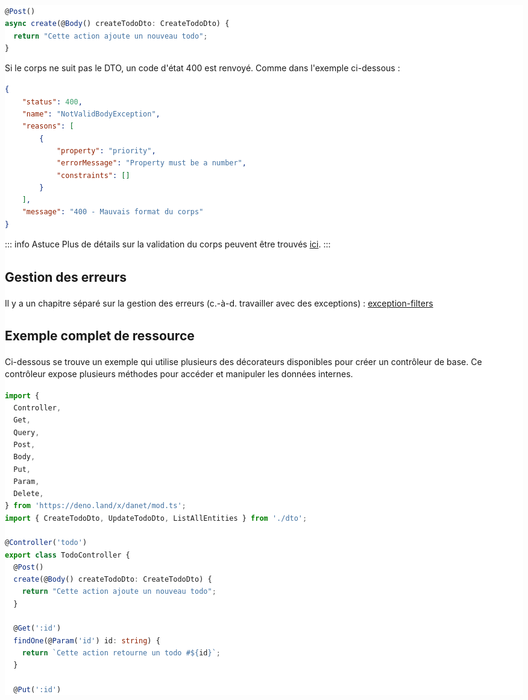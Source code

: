 ```ts todo.controller.ts
@Post()
async create(@Body() createTodoDto: CreateTodoDto) {
  return "Cette action ajoute un nouveau todo";
}
```

Si le corps ne suit pas le DTO, un code d'état 400 est renvoyé. Comme dans l'exemple ci-dessous :

```json
{
	"status": 400,
	"name": "NotValidBodyException",
	"reasons": [
		{
			"property": "priority",
			"errorMessage": "Property must be a number",
			"constraints": []
		}
	],
	"message": "400 - Mauvais format du corps"
}
```

::: info Astuce
Plus de détails sur la validation du corps peuvent être trouvés [ici](https://savory.github.io/body-validation-in-danet/).
:::
## Gestion des erreurs

Il y a un chapitre séparé sur la gestion des erreurs (c.-à-d. travailler avec des exceptions) : [exception-filters](exception-filters.md)

## Exemple complet de ressource

Ci-dessous se trouve un exemple qui utilise plusieurs des décorateurs disponibles pour créer un contrôleur de base. Ce contrôleur expose plusieurs méthodes pour accéder et manipuler les données internes.

```ts todo.controller.ts
import {
  Controller,
  Get,
  Query,
  Post,
  Body,
  Put,
  Param,
  Delete,
} from 'https://deno.land/x/danet/mod.ts';
import { CreateTodoDto, UpdateTodoDto, ListAllEntities } from './dto';

@Controller('todo')
export class TodoController {
  @Post()
  create(@Body() createTodoDto: CreateTodoDto) {
    return "Cette action ajoute un nouveau todo";
  }

  @Get(':id')
  findOne(@Param('id') id: string) {
    return `Cette action retourne un todo #${id}`;
  }

  @Put(':id')
```